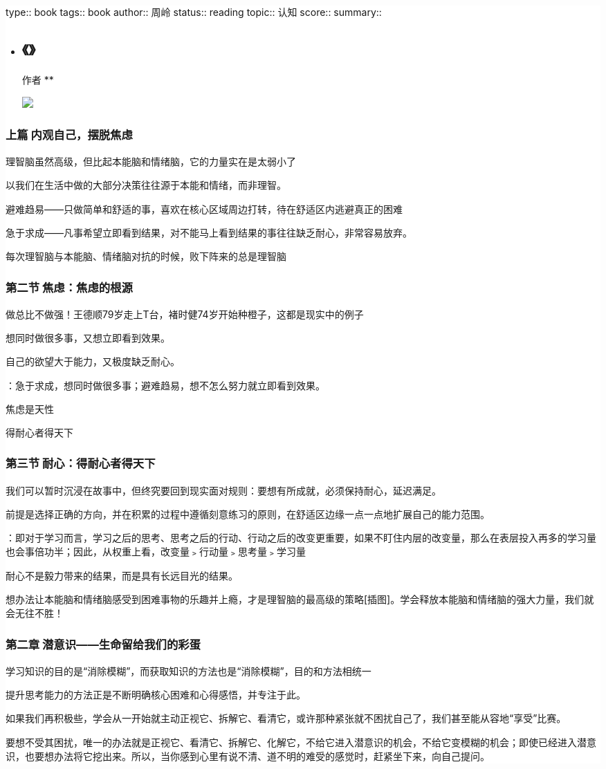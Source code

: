 type:: book
tags:: book
author:: 周岭
status:: reading
topic:: 认知
score::
summary::

- ## 《》
  作者 **
  
  ![](https://wfqqreader-1252317822.image.myqcloud.com/cover/204/33628204/t6_33628204.jpg)
### 上篇 内观自己，摆脱焦虑

理智脑虽然高级，但比起本能脑和情绪脑，它的力量实在是太弱小了

以我们在生活中做的大部分决策往往源于本能和情绪，而非理智。

避难趋易——只做简单和舒适的事，喜欢在核心区域周边打转，待在舒适区内逃避真正的困难

急于求成——凡事希望立即看到结果，对不能马上看到结果的事往往缺乏耐心，非常容易放弃。

每次理智脑与本能脑、情绪脑对抗的时候，败下阵来的总是理智脑
### 第二节 焦虑：焦虑的根源

做总比不做强！王德顺79岁走上T台，褚时健74岁开始种橙子，这都是现实中的例子

想同时做很多事，又想立即看到效果。

自己的欲望大于能力，又极度缺乏耐心。

：急于求成，想同时做很多事；避难趋易，想不怎么努力就立即看到效果。

焦虑是天性

得耐心者得天下
### 第三节 耐心：得耐心者得天下

我们可以暂时沉浸在故事中，但终究要回到现实面对规则：要想有所成就，必须保持耐心，延迟满足。

前提是选择正确的方向，并在积累的过程中遵循刻意练习的原则，在舒适区边缘一点一点地扩展自己的能力范围。

：即对于学习而言，学习之后的思考、思考之后的行动、行动之后的改变更重要，如果不盯住内层的改变量，那么在表层投入再多的学习量也会事倍功半；因此，从权重上看，改变量﹥行动量﹥思考量﹥学习量

耐心不是毅力带来的结果，而是具有长远目光的结果。

想办法让本能脑和情绪脑感受到困难事物的乐趣并上瘾，才是理智脑的最高级的策略[插图]。学会释放本能脑和情绪脑的强大力量，我们就会无往不胜！
### 第二章 潜意识——生命留给我们的彩蛋

学习知识的目的是“消除模糊”，而获取知识的方法也是“消除模糊”，目的和方法相统一

提升思考能力的方法正是不断明确核心困难和心得感悟，并专注于此。

如果我们再积极些，学会从一开始就主动正视它、拆解它、看清它，或许那种紧张就不困扰自己了，我们甚至能从容地“享受”比赛。

要想不受其困扰，唯一的办法就是正视它、看清它、拆解它、化解它，不给它进入潜意识的机会，不给它变模糊的机会；即使已经进入潜意识，也要想办法将它挖出来。所以，当你感到心里有说不清、道不明的难受的感觉时，赶紧坐下来，向自己提问。
